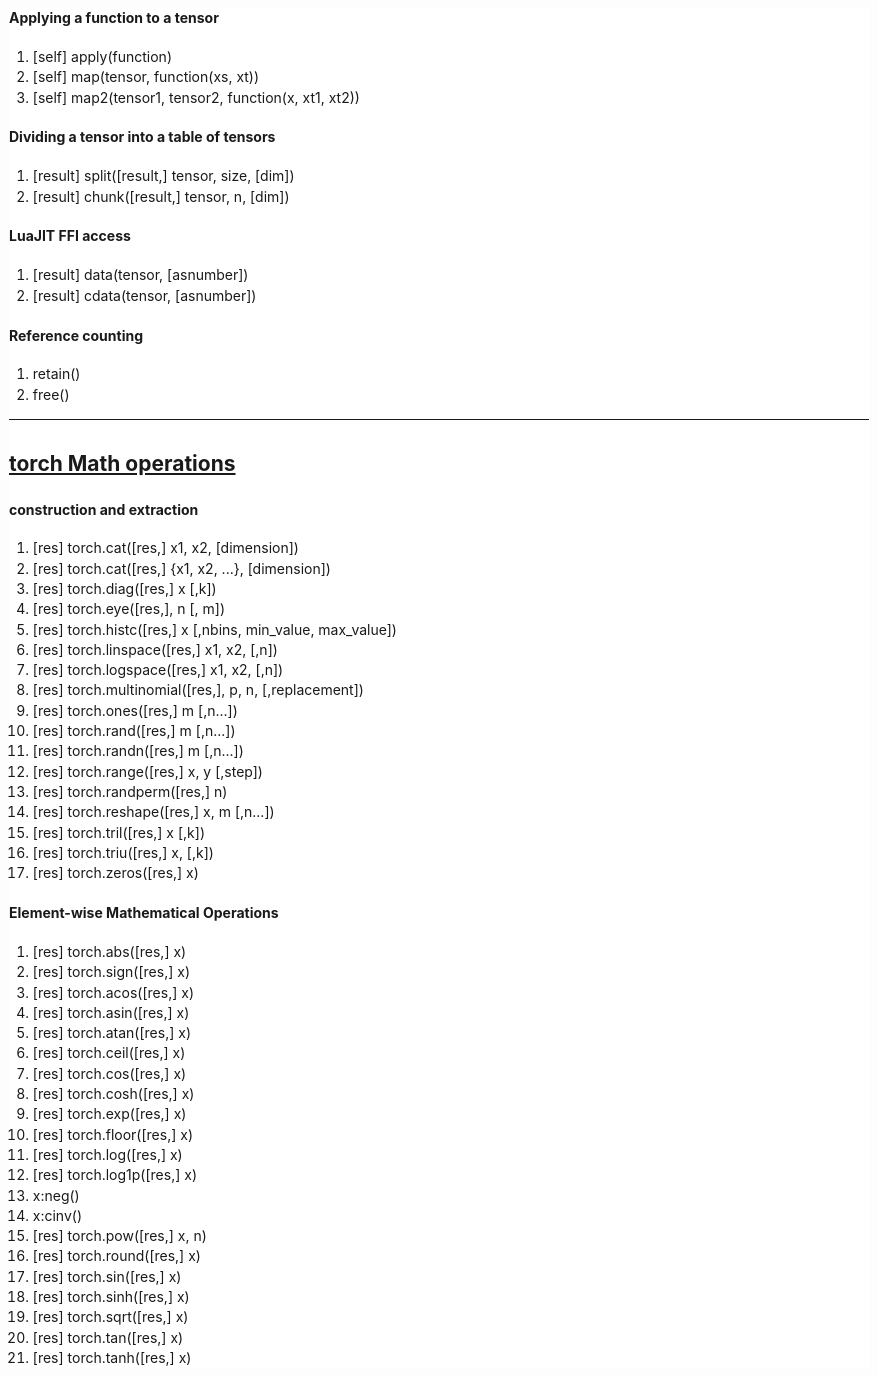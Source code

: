 #### Applying a function to a tensor
1. [self] apply(function)  
2. [self] map(tensor, function(xs, xt))   
3. [self] map2(tensor1, tensor2, function(x, xt1, xt2))  

#### Dividing a tensor into a table of tensors
1. [result] split([result,] tensor, size, [dim])  
2. [result] chunk([result,] tensor, n, [dim])  

#### LuaJIT FFI access
1. [result] data(tensor, [asnumber])  
2. [result] cdata(tensor, [asnumber])  

#### Reference counting
1. retain()  
2. free()  

---

## [torch Math operations](./https://github.com/torch/torch7/blob/master/doc/maths.md)  

#### construction and extraction
1. [res] torch.cat([res,] x1, x2, [dimension])  
2. [res] torch.cat([res,] {x1, x2, ...}, [dimension])  
3. [res] torch.diag([res,] x [,k])  
4. [res] torch.eye([res,], n [, m])  
5. [res] torch.histc([res,] x [,nbins, min_value, max_value])  
6. [res] torch.linspace([res,] x1, x2, [,n])  
7. [res] torch.logspace([res,] x1, x2, [,n])  
8. [res] torch.multinomial([res,], p, n, [,replacement])  
9. [res] torch.ones([res,] m [,n...])  
10. [res] torch.rand([res,] m [,n...])  
11. [res] torch.randn([res,] m [,n...])  
12. [res] torch.range([res,] x, y [,step])
13. [res] torch.randperm([res,] n)  
14. [res] torch.reshape([res,] x, m [,n...])  
15. [res] torch.tril([res,] x [,k])  
16. [res] torch.triu([res,] x, [,k])  
17. [res] torch.zeros([res,] x)  

#### Element-wise Mathematical Operations
1. [res] torch.abs([res,] x)  
2. [res] torch.sign([res,] x)  
3. [res] torch.acos([res,] x)  
4. [res] torch.asin([res,] x)  
5. [res] torch.atan([res,] x)  
6. [res] torch.ceil([res,] x)  
7. [res] torch.cos([res,] x)  
8. [res] torch.cosh([res,] x)  
9. [res] torch.exp([res,] x)  
10. [res] torch.floor([res,] x)  
11. [res] torch.log([res,] x)  
12. [res] torch.log1p([res,] x)  
13. x:neg()  
14. x:cinv()  
15. [res] torch.pow([res,] x, n)  
16. [res] torch.round([res,] x)  
17. [res] torch.sin([res,] x)  
18. [res] torch.sinh([res,] x)  
19. [res] torch.sqrt([res,] x)  
20. [res] torch.tan([res,] x)  
21. [res] torch.tanh([res,] x)  